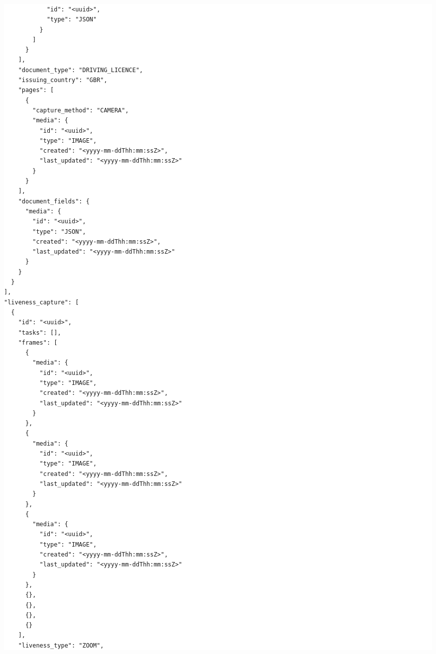                 "id": "<uuid>",
                "type": "JSON"
              }
            ]
          }
        ],
        "document_type": "DRIVING_LICENCE",
        "issuing_country": "GBR",
        "pages": [
          {
            "capture_method": "CAMERA",
            "media": {
              "id": "<uuid>",
              "type": "IMAGE",
              "created": "<yyyy-mm-ddThh:mm:ssZ>",
              "last_updated": "<yyyy-mm-ddThh:mm:ssZ>"
            }
          }
        ],
        "document_fields": {
          "media": {
            "id": "<uuid>",
            "type": "JSON",
            "created": "<yyyy-mm-ddThh:mm:ssZ>",
            "last_updated": "<yyyy-mm-ddThh:mm:ssZ>"
          }
        }
      }
    ],
    "liveness_capture": [
      {
        "id": "<uuid>",
        "tasks": [],
        "frames": [
          {
            "media": {
              "id": "<uuid>",
              "type": "IMAGE",
              "created": "<yyyy-mm-ddThh:mm:ssZ>",
              "last_updated": "<yyyy-mm-ddThh:mm:ssZ>"
            }
          },
          {
            "media": {
              "id": "<uuid>",
              "type": "IMAGE",
              "created": "<yyyy-mm-ddThh:mm:ssZ>",
              "last_updated": "<yyyy-mm-ddThh:mm:ssZ>"
            }
          },
          {
            "media": {
              "id": "<uuid>",
              "type": "IMAGE",
              "created": "<yyyy-mm-ddThh:mm:ssZ>",
              "last_updated": "<yyyy-mm-ddThh:mm:ssZ>"
            }
          },
          {},
          {},
          {},
          {}
        ],
        "liveness_type": "ZOOM",